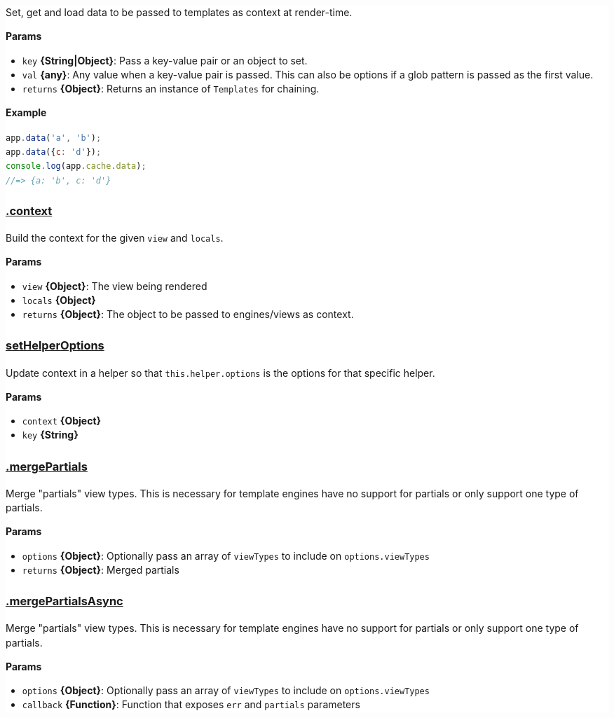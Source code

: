 Set, get and load data to be passed to templates as context at render-time.

**Params**

* `key` **{String|Object}**: Pass a key-value pair or an object to set.
* `val` **{any}**: Any value when a key-value pair is passed. This can also be options if a glob pattern is passed as the first value.
* `returns` **{Object}**: Returns an instance of `Templates` for chaining.

**Example**

```js
app.data('a', 'b');
app.data({c: 'd'});
console.log(app.cache.data);
//=> {a: 'b', c: 'd'}
```

### [.context](lib/plugins/context.js#L62)

Build the context for the given `view` and `locals`.

**Params**

* `view` **{Object}**: The view being rendered
* `locals` **{Object}**
* `returns` **{Object}**: The object to be passed to engines/views as context.

### [setHelperOptions](lib/plugins/context.js#L113)

Update context in a helper so that `this.helper.options` is
the options for that specific helper.

**Params**

* `context` **{Object}**
* `key` **{String}**

### [.mergePartials](lib/plugins/context.js#L235)

Merge "partials" view types. This is necessary for template
engines have no support for partials or only support one
type of partials.

**Params**

* `options` **{Object}**: Optionally pass an array of `viewTypes` to include on `options.viewTypes`
* `returns` **{Object}**: Merged partials

### [.mergePartialsAsync](lib/plugins/context.js#L275)

Merge "partials" view types. This is necessary for template engines
have no support for partials or only support one type of partials.

**Params**

* `options` **{Object}**: Optionally pass an array of `viewTypes` to include on `options.viewTypes`
* `callback` **{Function}**: Function that exposes `err` and `partials` parameters
